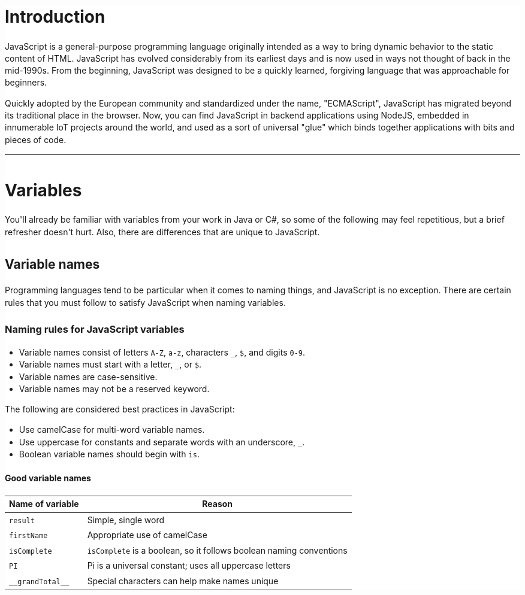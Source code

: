 # Introduction

JavaScript is a general-purpose programming language originally intended as a way to bring dynamic behavior to the static content of HTML. JavaScript has evolved considerably from its earliest days and is now used in ways not thought of back in the mid-1990s. From the beginning, JavaScript was designed to be a quickly learned, forgiving language that was approachable for beginners.

Quickly adopted by the European community and standardized under the name, "ECMAScript", JavaScript has migrated beyond its traditional place in the browser. Now, you can find JavaScript in backend applications using NodeJS, embedded in innumerable IoT projects around the world, and used as a sort of universal "glue" which binds together applications with bits and pieces of code.

---

# Variables

You'll already be familiar with variables from your work in Java or C#, so some of the following may feel repetitious, but a brief refresher doesn't hurt. Also, there are differences that are unique to JavaScript.

## Variable names

Programming languages tend to be particular when it comes to naming things, and JavaScript is no exception. There are certain rules that you must follow to satisfy JavaScript when naming variables.

### Naming rules for JavaScript variables

-   Variable names consist of letters `A-Z`, `a-z`, characters `_`, `$`, and digits `0-9`.
-   Variable names must start with a letter, `_`, or `$`.
-   Variable names are case-sensitive.
-   Variable names may not be a reserved keyword.

The following are considered best practices in JavaScript:

-   Use camelCase for multi-word variable names.
-   Use uppercase for constants and separate words with an underscore, `_`.
-   Boolean variable names should begin with `is`.

#### Good variable names

| **Name of variable** | **Reason**                                                          |
| -------------------- | ------------------------------------------------------------------- |
| `result`             | Simple, single word                                                 |
| `firstName`          | Appropriate use of camelCase                                        |
| `isComplete`         | `isComplete` is a boolean, so it follows boolean naming conventions |
| `PI`                 | Pi is a universal constant; uses all uppercase letters              |
| `__grandTotal__`     | Special characters can help make names unique                       |
